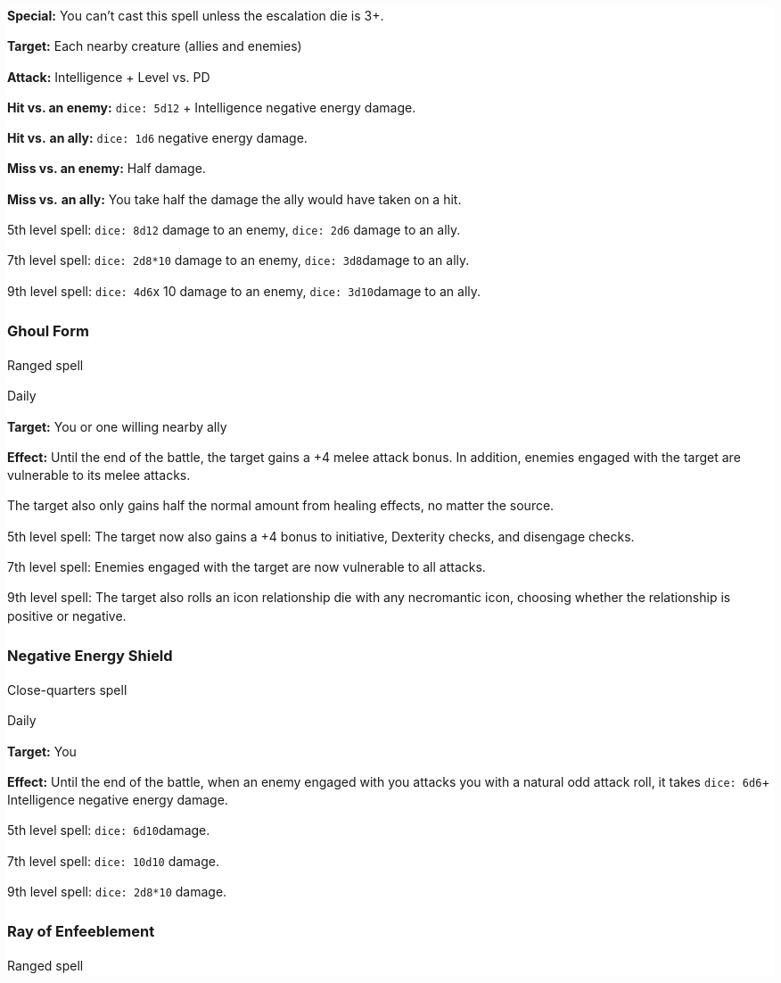 **Special:** You can’t cast this spell unless the escalation die is 3+.

**Target:** Each nearby creature (allies and enemies)

**Attack:** Intelligence + Level vs. PD

**Hit vs. an enemy:** `dice: 5d12` + Intelligence negative energy damage.

**Hit vs.** **an ally:** `dice: 1d6` negative energy damage.

**Miss vs. an enemy:** Half damage.

**Miss vs.** **an ally:** You take half the damage the ally would have taken on a hit.

5th level spell: `dice: 8d12` damage to an enemy, `dice: 2d6` damage to an ally.

7th level spell: `dice: 2d8*10` damage to an enemy, `dice: 3d8`damage to an ally.

9th level spell: `dice: 4d6`x 10 damage to an enemy, `dice: 3d10`damage to an ally.

### Ghoul Form

Ranged spell

Daily

**Target:** You or one willing nearby ally

**Effect:** Until the end of the battle, the target gains a +4 melee attack bonus. In addition, enemies engaged with the target are vulnerable to its melee attacks.

The target also only gains half the normal amount from healing effects, no matter the source.

5th level spell: The target now also gains a +4 bonus to initiative, Dexterity checks, and disengage checks.

7th level spell: Enemies engaged with the target are now vulnerable to all attacks.

9th level spell: The target also rolls an icon relationship die with any necromantic icon, choosing whether the relationship is positive or negative.

### Negative Energy Shield

Close-quarters spell

Daily

**Target:** You

**Effect:** Until the end of the battle, when an enemy engaged with you attacks you with a natural odd attack roll, it takes `dice: 6d6`+ Intelligence negative energy damage.

5th level spell: `dice: 6d10`damage.

7th level spell: `dice: 10d10` damage.

9th level spell: `dice: 2d8*10` damage.

### Ray of Enfeeblement

Ranged spell
